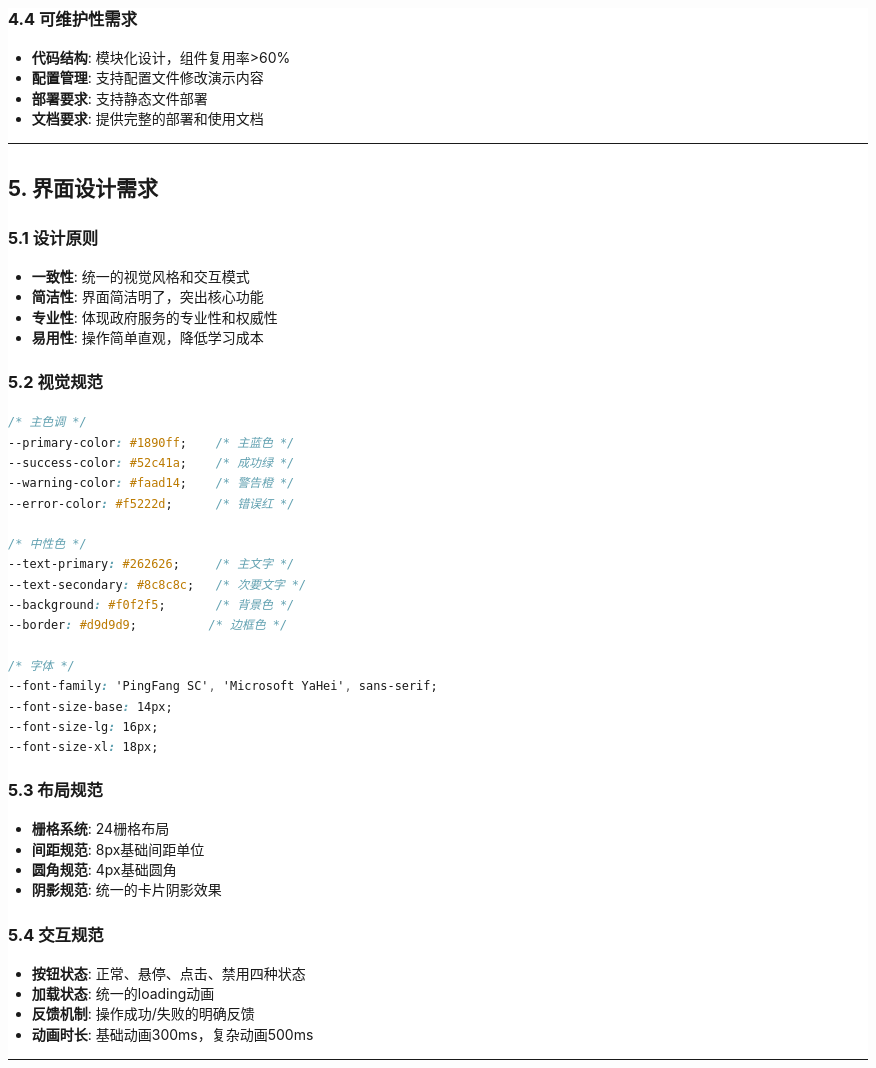 ### 4.4 可维护性需求
- **代码结构**: 模块化设计，组件复用率>60%
- **配置管理**: 支持配置文件修改演示内容
- **部署要求**: 支持静态文件部署
- **文档要求**: 提供完整的部署和使用文档

---

## 5. 界面设计需求

### 5.1 设计原则
- **一致性**: 统一的视觉风格和交互模式
- **简洁性**: 界面简洁明了，突出核心功能
- **专业性**: 体现政府服务的专业性和权威性
- **易用性**: 操作简单直观，降低学习成本

### 5.2 视觉规范
```css
/* 主色调 */
--primary-color: #1890ff;    /* 主蓝色 */
--success-color: #52c41a;    /* 成功绿 */
--warning-color: #faad14;    /* 警告橙 */
--error-color: #f5222d;      /* 错误红 */

/* 中性色 */
--text-primary: #262626;     /* 主文字 */
--text-secondary: #8c8c8c;   /* 次要文字 */
--background: #f0f2f5;       /* 背景色 */
--border: #d9d9d9;          /* 边框色 */

/* 字体 */
--font-family: 'PingFang SC', 'Microsoft YaHei', sans-serif;
--font-size-base: 14px;
--font-size-lg: 16px;
--font-size-xl: 18px;
```

### 5.3 布局规范
- **栅格系统**: 24栅格布局
- **间距规范**: 8px基础间距单位
- **圆角规范**: 4px基础圆角
- **阴影规范**: 统一的卡片阴影效果

### 5.4 交互规范
- **按钮状态**: 正常、悬停、点击、禁用四种状态
- **加载状态**: 统一的loading动画
- **反馈机制**: 操作成功/失败的明确反馈
- **动画时长**: 基础动画300ms，复杂动画500ms

---
